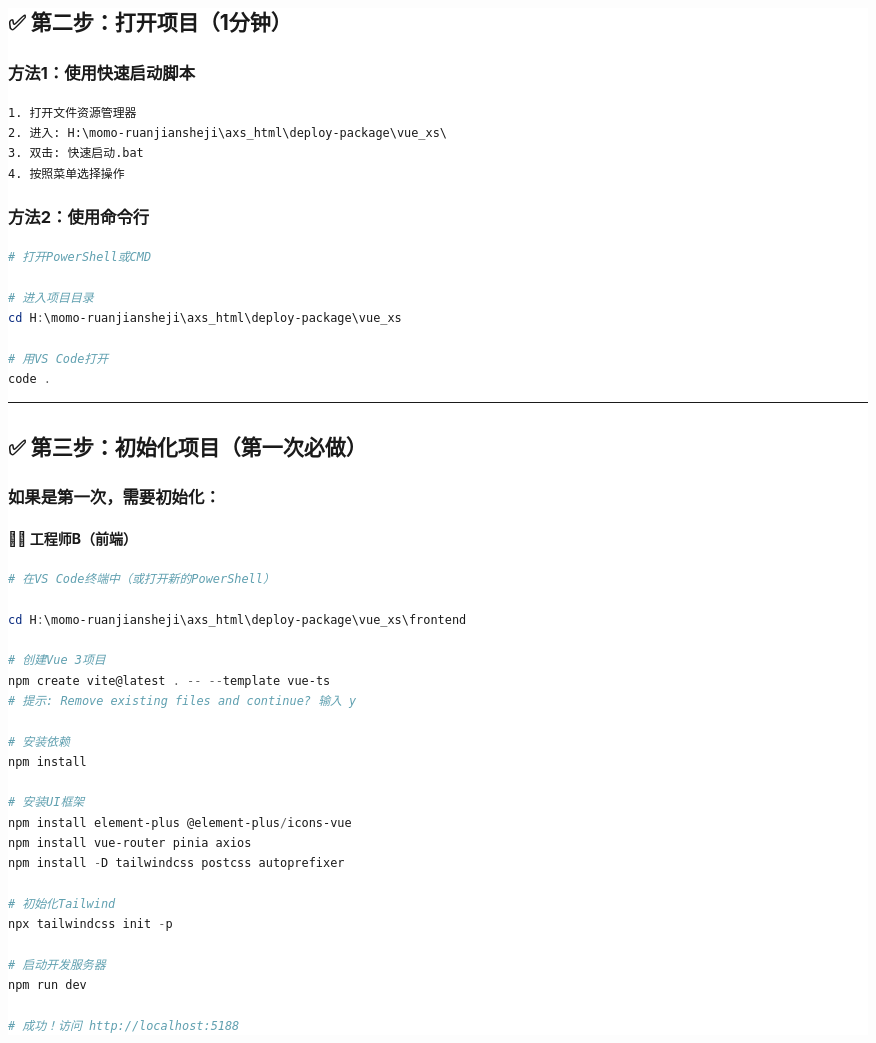 ## ✅ 第二步：打开项目（1分钟）

### 方法1：使用快速启动脚本

```
1. 打开文件资源管理器
2. 进入: H:\momo-ruanjiansheji\axs_html\deploy-package\vue_xs\
3. 双击: 快速启动.bat
4. 按照菜单选择操作
```

### 方法2：使用命令行

```powershell
# 打开PowerShell或CMD

# 进入项目目录
cd H:\momo-ruanjiansheji\axs_html\deploy-package\vue_xs

# 用VS Code打开
code .
```

---

## ✅ 第三步：初始化项目（第一次必做）

### 如果是第一次，需要初始化：

#### 👨‍💻 工程师B（前端）

```powershell
# 在VS Code终端中（或打开新的PowerShell）

cd H:\momo-ruanjiansheji\axs_html\deploy-package\vue_xs\frontend

# 创建Vue 3项目
npm create vite@latest . -- --template vue-ts
# 提示: Remove existing files and continue? 输入 y

# 安装依赖
npm install

# 安装UI框架
npm install element-plus @element-plus/icons-vue
npm install vue-router pinia axios
npm install -D tailwindcss postcss autoprefixer

# 初始化Tailwind
npx tailwindcss init -p

# 启动开发服务器
npm run dev

# 成功！访问 http://localhost:5188
```
